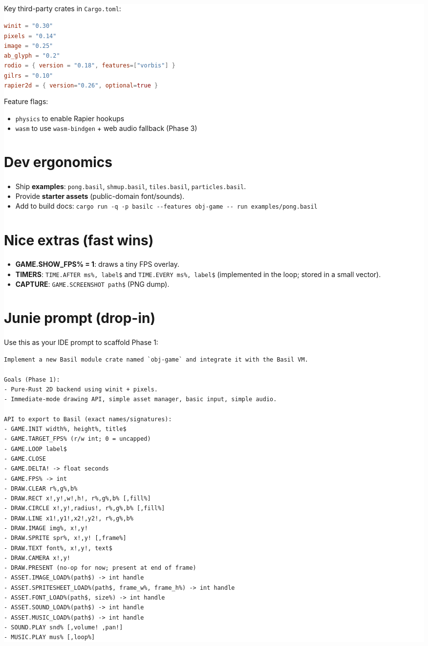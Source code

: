 Key third-party crates in `Cargo.toml`:

```toml
winit = "0.30"
pixels = "0.14"
image = "0.25"
ab_glyph = "0.2"
rodio = { version = "0.18", features=["vorbis"] }
gilrs = "0.10"
rapier2d = { version="0.26", optional=true }
```

Feature flags:

* `physics` to enable Rapier hookups
* `wasm` to use `wasm-bindgen` + web audio fallback (Phase 3)

# Dev ergonomics

* Ship **examples**: `pong.basil`, `shmup.basil`, `tiles.basil`, `particles.basil`.
* Provide **starter assets** (public-domain font/sounds).
* Add to build docs: `cargo run -q -p basilc --features obj-game -- run examples/pong.basil`

# Nice extras (fast wins)

* **GAME.SHOW_FPS% = 1**: draws a tiny FPS overlay.
* **TIMERS**: `TIME.AFTER ms%, label$` and `TIME.EVERY ms%, label$` (implemented in the loop; stored in a small vector).
* **CAPTURE**: `GAME.SCREENSHOT path$` (PNG dump).

# Junie prompt (drop-in)

Use this as your IDE prompt to scaffold Phase 1:

```
Implement a new Basil module crate named `obj-game` and integrate it with the Basil VM.

Goals (Phase 1):
- Pure-Rust 2D backend using winit + pixels.
- Immediate-mode drawing API, simple asset manager, basic input, simple audio.

API to export to Basil (exact names/signatures):
- GAME.INIT width%, height%, title$
- GAME.TARGET_FPS% (r/w int; 0 = uncapped)
- GAME.LOOP label$
- GAME.CLOSE
- GAME.DELTA! -> float seconds
- GAME.FPS% -> int
- DRAW.CLEAR r%,g%,b%
- DRAW.RECT x!,y!,w!,h!, r%,g%,b% [,fill%]
- DRAW.CIRCLE x!,y!,radius!, r%,g%,b% [,fill%]
- DRAW.LINE x1!,y1!,x2!,y2!, r%,g%,b%
- DRAW.IMAGE img%, x!,y!
- DRAW.SPRITE spr%, x!,y! [,frame%]
- DRAW.TEXT font%, x!,y!, text$
- DRAW.CAMERA x!,y!
- DRAW.PRESENT (no-op for now; present at end of frame)
- ASSET.IMAGE_LOAD%(path$) -> int handle
- ASSET.SPRITESHEET_LOAD%(path$, frame_w%, frame_h%) -> int handle
- ASSET.FONT_LOAD%(path$, size%) -> int handle
- ASSET.SOUND_LOAD%(path$) -> int handle
- ASSET.MUSIC_LOAD%(path$) -> int handle
- SOUND.PLAY snd% [,volume! ,pan!]
- MUSIC.PLAY mus% [,loop%]
```